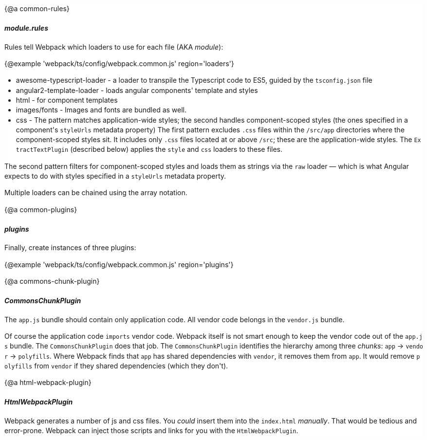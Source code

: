 
{@a common-rules}
#### _module.rules_
Rules tell Webpack which loaders to use for each file (AKA _module_):


{@example 'webpack/ts/config/webpack.common.js' region='loaders'}

* awesome-typescript-loader - a loader to transpile the Typescript code to ES5, guided by the `tsconfig.json` file
* angular2-template-loader - loads angular components' template and styles
* html - for component templates
* images/fonts - Images and fonts are bundled as well.
* css - The pattern matches application-wide styles; the second handles component-scoped styles (the ones specified in a component's `styleUrls` metadata property)
The first pattern excludes `.css` files within the `/src/app` directories where the component-scoped styles sit.
It includes only `.css` files located at or above `/src`; these are the application-wide styles.
The `ExtractTextPlugin` (described below) applies the `style` and `css` loaders to these files.

The second pattern filters for component-scoped styles and loads them as strings via the `raw` loader &mdash;
which is what Angular expects to do with styles specified in a `styleUrls` metadata property.

Multiple loaders can be chained using the array notation.


{@a common-plugins}
#### _plugins_
Finally, create instances of three plugins:


{@example 'webpack/ts/config/webpack.common.js' region='plugins'}



{@a commons-chunk-plugin}
#### *CommonsChunkPlugin*

The `app.js` bundle should contain only application code. All vendor code belongs in the `vendor.js` bundle. 

Of course the application code `imports` vendor code. 
Webpack itself is not smart enough to keep the vendor code out of the `app.js` bundle.
The `CommonsChunkPlugin` does that job. 
The `CommonsChunkPlugin` identifies the hierarchy among three _chunks_: `app` -> `vendor` -> `polyfills`. 
Where Webpack finds that `app` has shared dependencies with `vendor`, it removes them from `app`.
It would remove `polyfills` from `vendor` if they shared dependencies (which they don't).


{@a html-webpack-plugin}
#### *HtmlWebpackPlugin*

Webpack generates a number of js and css files. 
You _could_ insert them into the `index.html` _manually_. That would be tedious and error-prone.
Webpack can inject those scripts and links for you with the `HtmlWebpackPlugin`.
